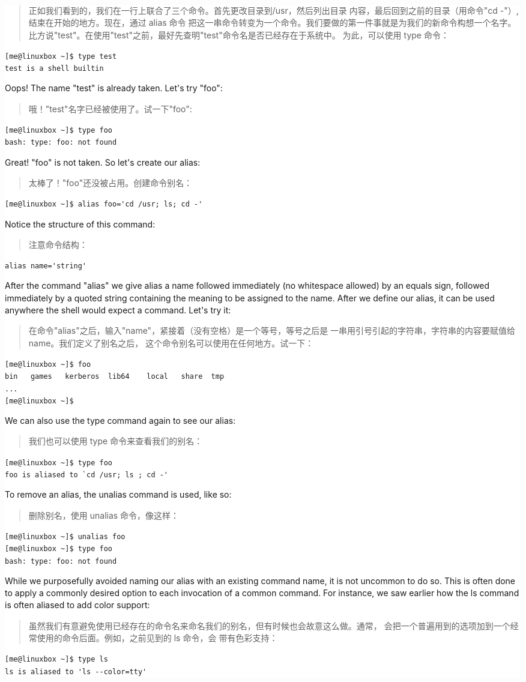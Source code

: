 > 正如我们看到的，我们在一行上联合了三个命令。首先更改目录到/usr，然后列出目录 内容，最后回到之前的目录（用命令"cd -"）,结束在开始的地方。现在，通过 alias 命令 把这一串命令转变为一个命令。我们要做的第一件事就是为我们的新命令构想一个名字。 比方说"test"。在使用"test"之前，最好先查明"test"命令名是否已经存在于系统中。 为此，可以使用 type 命令：

    [me@linuxbox ~]$ type test
    test is a shell builtin

Oops! The name "test" is already taken. Let's try "foo":

> 哦！"test"名字已经被使用了。试一下"foo":

    [me@linuxbox ~]$ type foo
    bash: type: foo: not found

Great! "foo" is not taken. So let's create our alias:

> 太棒了！"foo"还没被占用。创建命令别名：

    [me@linuxbox ~]$ alias foo='cd /usr; ls; cd -'

Notice the structure of this command:

> 注意命令结构：

    alias name='string'

After the command "alias" we give alias a name followed immediately (no whitespace allowed) by an equals sign, followed immediately by a quoted string containing the meaning to be assigned to the name. After we define our alias, it can be used anywhere the shell would expect a command. Let's try it:

> 在命令"alias"之后，输入"name"，紧接着（没有空格）是一个等号，等号之后是 一串用引号引起的字符串，字符串的内容要赋值给 name。我们定义了别名之后， 这个命令别名可以使用在任何地方。试一下：

    [me@linuxbox ~]$ foo
    bin   games   kerberos  lib64    local   share  tmp
    ...
    [me@linuxbox ~]$

We can also use the type command again to see our alias:

> 我们也可以使用 type 命令来查看我们的别名：

    [me@linuxbox ~]$ type foo
    foo is aliased to `cd /usr; ls ; cd -'

To remove an alias, the unalias command is used, like so:

> 删除别名，使用 unalias 命令，像这样：

    [me@linuxbox ~]$ unalias foo
    [me@linuxbox ~]$ type foo
    bash: type: foo: not found

While we purposefully avoided naming our alias with an existing command name, it is not uncommon to do so. This is often done to apply a commonly desired option to each invocation of a common command. For instance, we saw earlier how the ls command is often aliased to add color support:

> 虽然我们有意避免使用已经存在的命令名来命名我们的别名，但有时候也会故意这么做。通常， 会把一个普遍用到的选项加到一个经常使用的命令后面。例如，之前见到的 ls 命令，会 带有色彩支持：

    [me@linuxbox ~]$ type ls
    ls is aliased to 'ls --color=tty'
